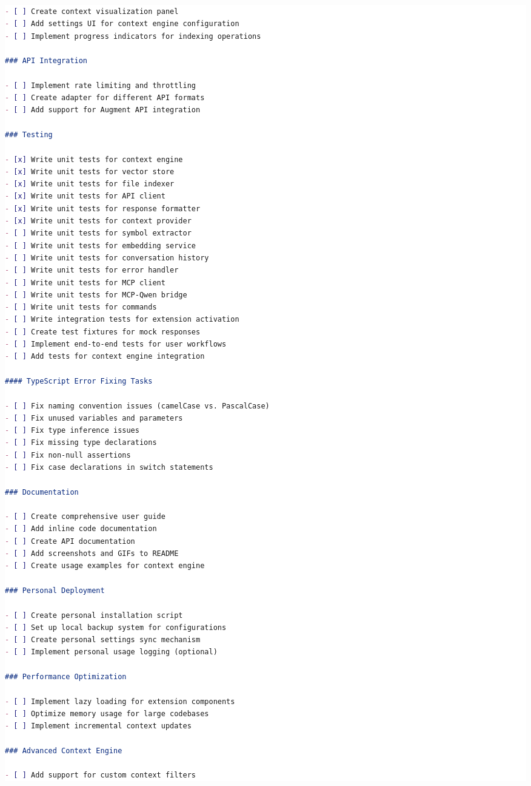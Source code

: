 ```markdown
- [ ] Create context visualization panel
- [ ] Add settings UI for context engine configuration
- [ ] Implement progress indicators for indexing operations

### API Integration

- [ ] Implement rate limiting and throttling
- [ ] Create adapter for different API formats
- [ ] Add support for Augment API integration

### Testing

- [x] Write unit tests for context engine
- [x] Write unit tests for vector store
- [x] Write unit tests for file indexer
- [x] Write unit tests for API client
- [x] Write unit tests for response formatter
- [x] Write unit tests for context provider
- [ ] Write unit tests for symbol extractor
- [ ] Write unit tests for embedding service
- [ ] Write unit tests for conversation history
- [ ] Write unit tests for error handler
- [ ] Write unit tests for MCP client
- [ ] Write unit tests for MCP-Qwen bridge
- [ ] Write unit tests for commands
- [ ] Write integration tests for extension activation
- [ ] Create test fixtures for mock responses
- [ ] Implement end-to-end tests for user workflows
- [ ] Add tests for context engine integration

#### TypeScript Error Fixing Tasks

- [ ] Fix naming convention issues (camelCase vs. PascalCase)
- [ ] Fix unused variables and parameters
- [ ] Fix type inference issues
- [ ] Fix missing type declarations
- [ ] Fix non-null assertions
- [ ] Fix case declarations in switch statements

### Documentation

- [ ] Create comprehensive user guide
- [ ] Add inline code documentation
- [ ] Create API documentation
- [ ] Add screenshots and GIFs to README
- [ ] Create usage examples for context engine

### Personal Deployment

- [ ] Create personal installation script
- [ ] Set up local backup system for configurations
- [ ] Create personal settings sync mechanism
- [ ] Implement personal usage logging (optional)

### Performance Optimization

- [ ] Implement lazy loading for extension components
- [ ] Optimize memory usage for large codebases
- [ ] Implement incremental context updates

### Advanced Context Engine

- [ ] Add support for custom context filters
```